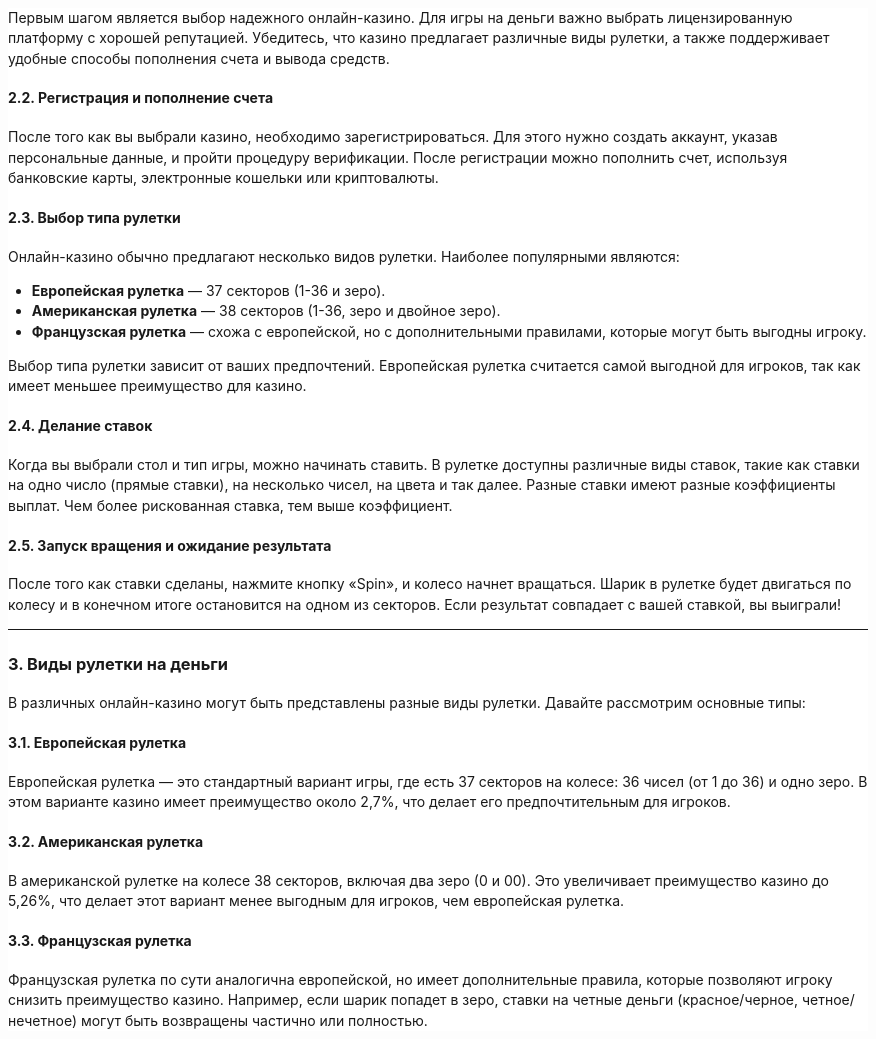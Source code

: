 Первым шагом является выбор надежного онлайн-казино. Для игры на деньги важно выбрать лицензированную платформу с хорошей репутацией. Убедитесь, что казино предлагает различные виды рулетки, а также поддерживает удобные способы пополнения счета и вывода средств.

#### 2.2. **Регистрация и пополнение счета**

После того как вы выбрали казино, необходимо зарегистрироваться. Для этого нужно создать аккаунт, указав персональные данные, и пройти процедуру верификации. После регистрации можно пополнить счет, используя банковские карты, электронные кошельки или криптовалюты.

#### 2.3. **Выбор типа рулетки**

Онлайн-казино обычно предлагают несколько видов рулетки. Наиболее популярными являются:

* **Европейская рулетка** — 37 секторов (1-36 и зеро).
* **Американская рулетка** — 38 секторов (1-36, зеро и двойное зеро).
* **Французская рулетка** — схожа с европейской, но с дополнительными правилами, которые могут быть выгодны игроку.

Выбор типа рулетки зависит от ваших предпочтений. Европейская рулетка считается самой выгодной для игроков, так как имеет меньшее преимущество для казино.

#### 2.4. **Делание ставок**

Когда вы выбрали стол и тип игры, можно начинать ставить. В рулетке доступны различные виды ставок, такие как ставки на одно число (прямые ставки), на несколько чисел, на цвета и так далее. Разные ставки имеют разные коэффициенты выплат. Чем более рискованная ставка, тем выше коэффициент.

#### 2.5. **Запуск вращения и ожидание результата**

После того как ставки сделаны, нажмите кнопку «Spin», и колесо начнет вращаться. Шарик в рулетке будет двигаться по колесу и в конечном итоге остановится на одном из секторов. Если результат совпадает с вашей ставкой, вы выиграли!

***

### **3. Виды рулетки на деньги**

В различных онлайн-казино могут быть представлены разные виды рулетки. Давайте рассмотрим основные типы:

#### 3.1. **Европейская рулетка**

Европейская рулетка — это стандартный вариант игры, где есть 37 секторов на колесе: 36 чисел (от 1 до 36) и одно зеро. В этом варианте казино имеет преимущество около 2,7%, что делает его предпочтительным для игроков.

#### 3.2. **Американская рулетка**

В американской рулетке на колесе 38 секторов, включая два зеро (0 и 00). Это увеличивает преимущество казино до 5,26%, что делает этот вариант менее выгодным для игроков, чем европейская рулетка.

#### 3.3. **Французская рулетка**

Французская рулетка по сути аналогична европейской, но имеет дополнительные правила, которые позволяют игроку снизить преимущество казино. Например, если шарик попадет в зеро, ставки на четные деньги (красное/черное, четное/нечетное) могут быть возвращены частично или полностью.
